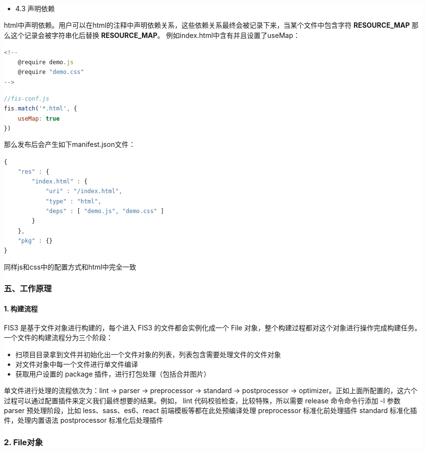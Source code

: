 - 4.3 声明依赖

html中声明依赖。用户可以在html的注释中声明依赖关系，这些依赖关系最终会被记录下来，当某个文件中包含字符 __RESOURCE_MAP__ 那么这个记录会被字符串化后替换 __RESOURCE_MAP__。
例如index.html中含有并且设置了useMap：

```javascript
<!--
    @require demo.js
    @require "demo.css"
-->
```

```javascript
//fis-conf.js
fis.match('*.html', {
    useMap: true
})
```
那么发布后会产生如下manifest.json文件：

```javascript
{
    "res" : {
        "index.html" : {
            "uri" : "/index.html",
            "type" : "html",
            "deps" : [ "demo.js", "demo.css" ]
        }
    },
    "pkg" : {}
}
```

同样js和css中的配置方式和html中完全一致

### 五、工作原理

####  1. 构建流程

FIS3 是基于文件对象进行构建的，每个进入 FIS3 的文件都会实例化成一个 File 对象，整个构建过程都对这个对象进行操作完成构建任务。一个文件的构建流程分为三个阶段：

- 扫项目目录拿到文件并初始化出一个文件对象的列表，列表包含需要处理文件的文件对象
- 对文件对象中每一个文件进行单文件编译
- 获取用户设置的 package 插件，进行打包处理（包括合并图片）

单文件进行处理的流程依次为：lint -> parser -> preprocessor -> standard -> postprocessor -> optimizer。正如上面所配置的，这六个过程可以通过配置插件来定义我们最终想要的结果。例如，
lint 代码校验检查，比较特殊，所以需要 release 命令命令行添加 -l 参数
parser 预处理阶段，比如 less、sass、es6、react 前端模板等都在此处预编译处理
preprocessor 标准化前处理插件
standard 标准化插件，处理内置语法
postprocessor 标准化后处理插件

### 2. File对象
